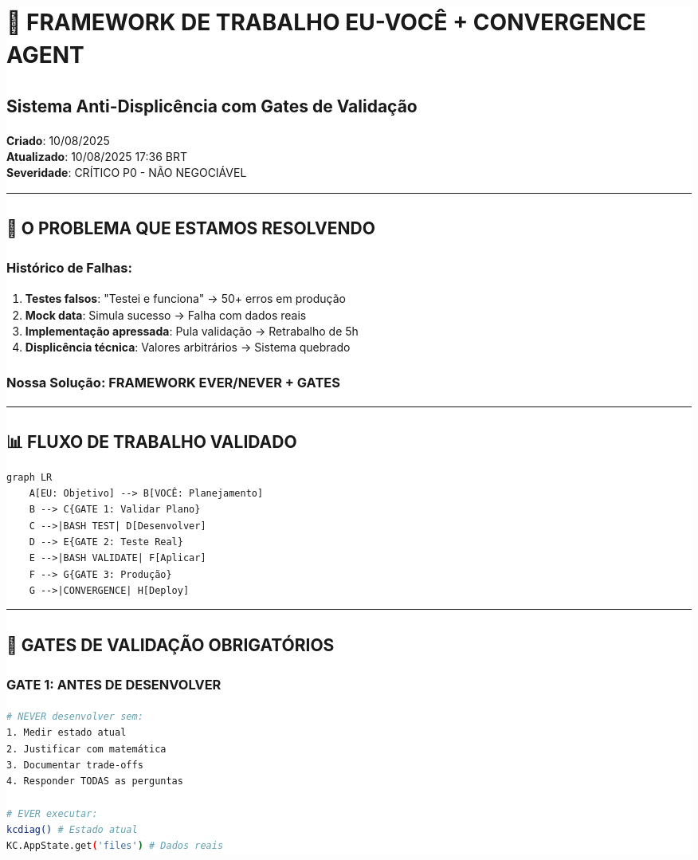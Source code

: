 # 🎯 FRAMEWORK DE TRABALHO EU-VOCÊ + CONVERGENCE AGENT
## Sistema Anti-Displicência com Gates de Validação

**Criado**: 10/08/2025  
**Atualizado**: 10/08/2025 17:36 BRT  
**Severidade**: CRÍTICO P0 - NÃO NEGOCIÁVEL

---

## 🔴 O PROBLEMA QUE ESTAMOS RESOLVENDO

### Histórico de Falhas:
1. **Testes falsos**: "Testei e funciona" → 50+ erros em produção
2. **Mock data**: Simula sucesso → Falha com dados reais
3. **Implementação apressada**: Pula validação → Retrabalho de 5h
4. **Displicência técnica**: Valores arbitrários → Sistema quebrado

### Nossa Solução: FRAMEWORK EVER/NEVER + GATES

---

## 📊 FLUXO DE TRABALHO VALIDADO

```mermaid
graph LR
    A[EU: Objetivo] --> B[VOCÊ: Planejamento]
    B --> C{GATE 1: Validar Plano}
    C -->|BASH TEST| D[Desenvolver]
    D --> E{GATE 2: Teste Real}
    E -->|BASH VALIDATE| F[Aplicar]
    F --> G{GATE 3: Produção}
    G -->|CONVERGENCE| H[Deploy]
```

---

## 🚦 GATES DE VALIDAÇÃO OBRIGATÓRIOS

### GATE 1: ANTES DE DESENVOLVER
```bash
# NEVER desenvolver sem:
1. Medir estado atual
2. Justificar com matemática  
3. Documentar trade-offs
4. Responder TODAS as perguntas

# EVER executar:
kcdiag() # Estado atual
KC.AppState.get('files') # Dados reais
```

